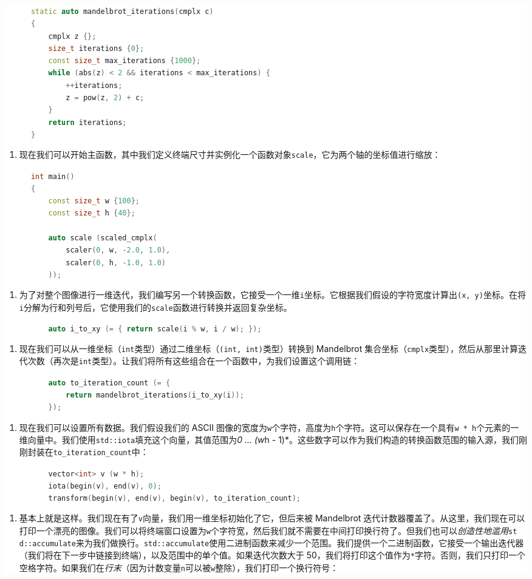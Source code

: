 ```cpp
      static auto mandelbrot_iterations(cmplx c)
      {
          cmplx z {};
          size_t iterations {0};
          const size_t max_iterations {1000};
          while (abs(z) < 2 && iterations < max_iterations) {
              ++iterations;
              z = pow(z, 2) + c;
          }
          return iterations;
      }
```

1.  现在我们可以开始主函数，其中我们定义终端尺寸并实例化一个函数对象`scale`，它为两个轴的坐标值进行缩放：

```cpp
      int main()
      {
          const size_t w {100};
          const size_t h {40};

          auto scale (scaled_cmplx(
              scaler(0, w, -2.0, 1.0),
              scaler(0, h, -1.0, 1.0)
          ));
```

1.  为了对整个图像进行一维迭代，我们编写另一个转换函数，它接受一个一维`i`坐标。它根据我们假设的字符宽度计算出`(x, y)`坐标。在将`i`分解为行和列号后，它使用我们的`scale`函数进行转换并返回复杂坐标。

```cpp
          auto i_to_xy (= { return scale(i % w, i / w); });
```

1.  现在我们可以从一维坐标（`int`类型）通过二维坐标（`(int, int)`类型）转换到 Mandelbrot 集合坐标（`cmplx`类型），然后从那里计算迭代次数（再次是`int`类型）。让我们将所有这些组合在一个函数中，为我们设置这个调用链：

```cpp
          auto to_iteration_count (= { 
              return mandelbrot_iterations(i_to_xy(i));
          });
```

1.  现在我们可以设置所有数据。我们假设我们的 ASCII 图像的宽度为`w`个字符，高度为`h`个字符。这可以保存在一个具有`w * h`个元素的一维向量中。我们使用`std::iota`填充这个向量，其值范围为*0 ... (w*h - 1)*。这些数字可以作为我们构造的转换函数范围的输入源，我们刚刚封装在`to_iteration_count`中：

```cpp
          vector<int> v (w * h);
          iota(begin(v), end(v), 0);
          transform(begin(v), end(v), begin(v), to_iteration_count);
```

1.  基本上就是这样。我们现在有了`v`向量，我们用一维坐标初始化了它，但后来被 Mandelbrot 迭代计数器覆盖了。从这里，我们现在可以打印一个漂亮的图像。我们可以将终端窗口设置为`w`个字符宽，然后我们就不需要在中间打印换行符了。但我们也可以*创造性地滥用*`std::accumulate`来为我们做换行。`std::accumulate`使用二进制函数来减少一个范围。我们提供一个二进制函数，它接受一个输出迭代器（我们将在下一步中链接到终端），以及范围中的单个值。如果迭代次数大于 50，我们将打印这个值作为`*`字符。否则，我们只打印一个空格字符。如果我们在*行末*（因为计数变量`n`可以被`w`整除），我们打印一个换行符号：
